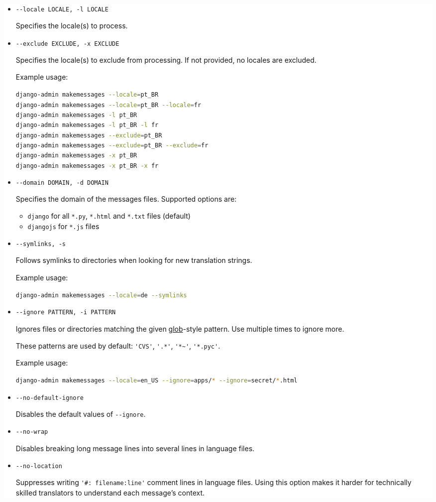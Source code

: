 - `--locale LOCALE, -l LOCALE`

  Specifies the locale(s) to process.

- `--exclude EXCLUDE, -x EXCLUDE`

  Specifies the locale(s) to exclude from processing. If not provided, no locales are excluded.

  Example usage:

  ```bash
  django-admin makemessages --locale=pt_BR
  django-admin makemessages --locale=pt_BR --locale=fr
  django-admin makemessages -l pt_BR
  django-admin makemessages -l pt_BR -l fr
  django-admin makemessages --exclude=pt_BR
  django-admin makemessages --exclude=pt_BR --exclude=fr
  django-admin makemessages -x pt_BR
  django-admin makemessages -x pt_BR -x fr
  ```

- `--domain DOMAIN, -d DOMAIN`

  Specifies the domain of the messages files. Supported options are:

  - `django` for all `*.py`, `*.html` and `*.txt` files (default)
  - `djangojs` for `*.js` files

- `--symlinks, -s`

  Follows symlinks to directories when looking for new translation strings.

  Example usage:

  ```bash
  django-admin makemessages --locale=de --symlinks
  ```

- `--ignore PATTERN, -i PATTERN`

  Ignores files or directories matching the given [glob](https://docs.python.org/3/library/glob.html#module-glob)-style pattern. Use multiple times to ignore more.

  These patterns are used by default: `'CVS'`, `'.*'`, `'*~'`, `'*.pyc'`.

  Example usage:

  ```bash
  django-admin makemessages --locale=en_US --ignore=apps/* --ignore=secret/*.html
  ```

- `--no-default-ignore`

  Disables the default values of `--ignore`.

- `--no-wrap`

  Disables breaking long message lines into several lines in language files.

- `--no-location`

  Suppresses writing `'#: filename:line'` comment lines in language files. Using this option makes it harder for technically skilled translators to understand each message’s context.
